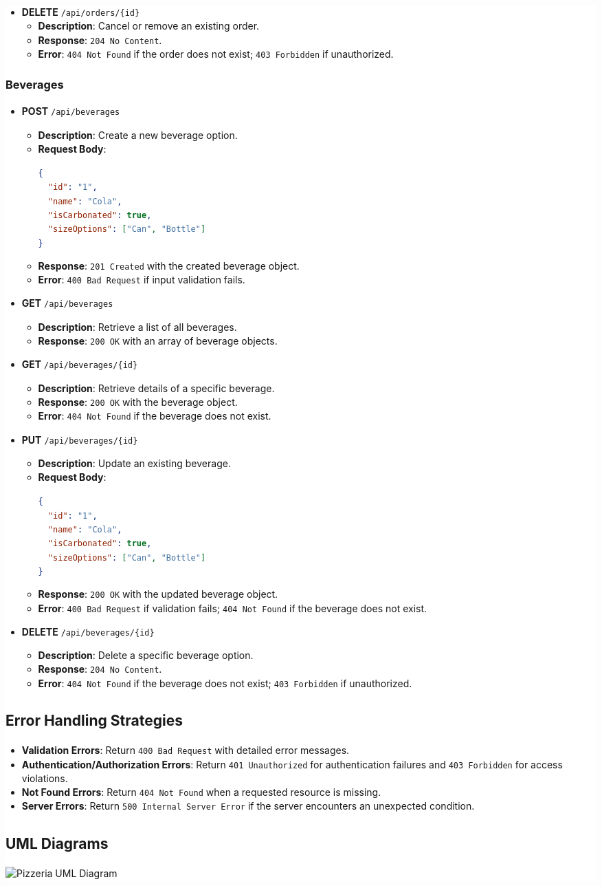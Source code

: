 - **DELETE** `/api/orders/{id}`
  - **Description**: Cancel or remove an existing order.
  - **Response**: `204 No Content`.
  - **Error**: `404 Not Found` if the order does not exist; `403 Forbidden` if unauthorized.

### Beverages
- **POST** `/api/beverages`
  - **Description**: Create a new beverage option.
  - **Request Body**:
    ```json
    {
      "id": "1",
      "name": "Cola",
      "isCarbonated": true,
      "sizeOptions": ["Can", "Bottle"]
    }
    ```
  - **Response**: `201 Created` with the created beverage object.
  - **Error**: `400 Bad Request` if input validation fails.

- **GET** `/api/beverages`
  - **Description**: Retrieve a list of all beverages.
  - **Response**: `200 OK` with an array of beverage objects.

- **GET** `/api/beverages/{id}`
  - **Description**: Retrieve details of a specific beverage.
  - **Response**: `200 OK` with the beverage object.
  - **Error**: `404 Not Found` if the beverage does not exist.

- **PUT** `/api/beverages/{id}`
  - **Description**: Update an existing beverage.
  - **Request Body**:
    ```json
    {
      "id": "1",
      "name": "Cola",
      "isCarbonated": true,
      "sizeOptions": ["Can", "Bottle"]
    }
    ```
  - **Response**: `200 OK` with the updated beverage object.
  - **Error**: `400 Bad Request` if validation fails; `404 Not Found` if the beverage does not exist.

- **DELETE** `/api/beverages/{id}`
  - **Description**: Delete a specific beverage option.
  - **Response**: `204 No Content`.
  - **Error**: `404 Not Found` if the beverage does not exist; `403 Forbidden` if unauthorized.

## Error Handling Strategies
- **Validation Errors**: Return `400 Bad Request` with detailed error messages.
- **Authentication/Authorization Errors**: Return `401 Unauthorized` for authentication failures and `403 Forbidden` for access violations.
- **Not Found Errors**: Return `404 Not Found` when a requested resource is missing.
- **Server Errors**: Return `500 Internal Server Error` if the server encounters an unexpected condition.

## UML Diagrams

![Pizzeria UML Diagram](PizzeriaUML.png)

